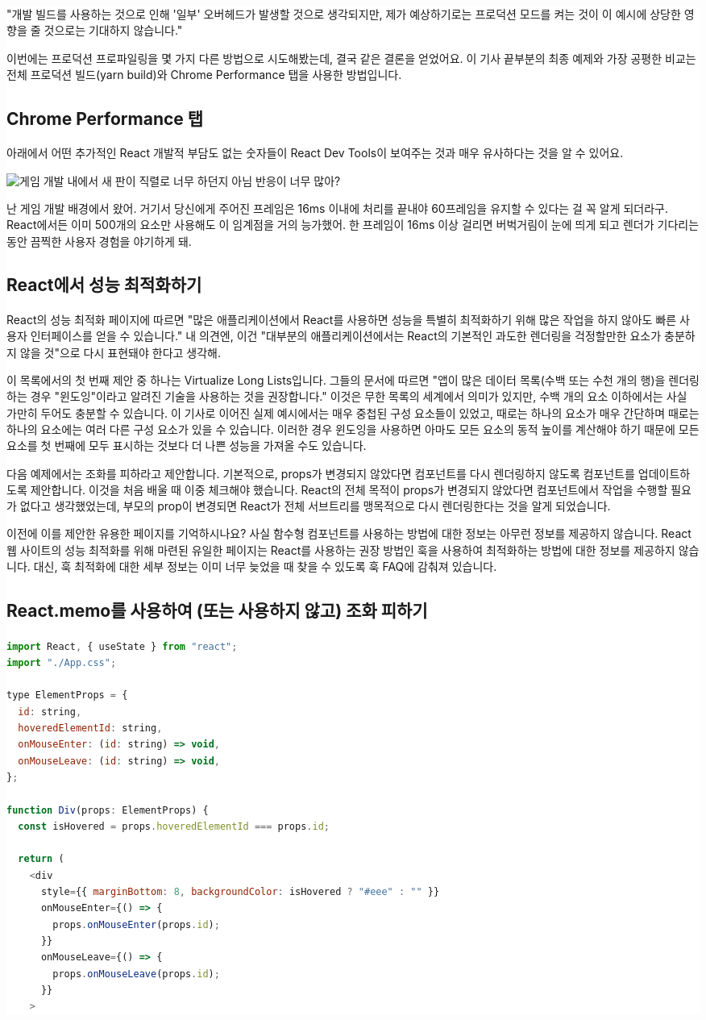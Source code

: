 "개발 빌드를 사용하는 것으로 인해 '일부' 오버헤드가 발생할 것으로 생각되지만, 제가 예상하기로는 프로덕션 모드를 켜는 것이 이 예시에 상당한 영향을 줄 것으로는 기대하지 않습니다."

<div class="content-ad"></div>

이번에는 프로덕션 프로파일링을 몇 가지 다른 방법으로 시도해봤는데, 결국 같은 결론을 얻었어요. 이 기사 끝부분의 최종 예제와 가장 공평한 비교는 전체 프로덕션 빌드(yarn build)와 Chrome Performance 탭을 사용한 방법입니다.

## Chrome Performance 탭

아래에서 어떤 추가적인 React 개발적 부담도 없는 숫자들이 React Dev Tools이 보여주는 것과 매우 유사하다는 것을 알 수 있어요.

<div class="content-ad"></div>

![게임 개발 내에서 새 판이 직렬로 너무 하던지 아님 반응이 너무 많아?](/assets/img/AmIOverreactingOrisReactOver-Reacting_2.png)

난 게임 개발 배경에서 왔어. 거기서 당신에게 주어진 프레임은 16ms 이내에 처리를 끝내야 60프레임을 유지할 수 있다는 걸 꼭 알게 되더라구. React에서든 이미 500개의 요소만 사용해도 이 임계점을 거의 능가했어. 한 프레임이 16ms 이상 걸리면 버벅거림이 눈에 띄게 되고 렌더가 기다리는 동안 끔찍한 사용자 경험을 야기하게 돼.

## React에서 성능 최적화하기

React의 성능 최적화 페이지에 따르면 "많은 애플리케이션에서 React를 사용하면 성능을 특별히 최적화하기 위해 많은 작업을 하지 않아도 빠른 사용자 인터페이스를 얻을 수 있습니다." 내 의견엔, 이건 "대부분의 애플리케이션에서는 React의 기본적인 과도한 렌더링을 걱정할만한 요소가 충분하지 않을 것"으로 다시 표현돼야 한다고 생각해.

<div class="content-ad"></div>

이 목록에서의 첫 번째 제안 중 하나는 Virtualize Long Lists입니다. 그들의 문서에 따르면 "앱이 많은 데이터 목록(수백 또는 수천 개의 행)을 렌더링하는 경우 "윈도잉"이라고 알려진 기술을 사용하는 것을 권장합니다." 이것은 무한 목록의 세계에서 의미가 있지만, 수백 개의 요소 이하에서는 사실 가만히 두어도 충분할 수 있습니다. 이 기사로 이어진 실제 예시에서는 매우 중첩된 구성 요소들이 있었고, 때로는 하나의 요소가 매우 간단하며 때로는 하나의 요소에는 여러 다른 구성 요소가 있을 수 있습니다. 이러한 경우 윈도잉을 사용하면 아마도 모든 요소의 동적 높이를 계산해야 하기 때문에 모든 요소를 첫 번째에 모두 표시하는 것보다 더 나쁜 성능을 가져올 수도 있습니다.

다음 예제에서는 조화를 피하라고 제안합니다. 기본적으로, props가 변경되지 않았다면 컴포넌트를 다시 렌더링하지 않도록 컴포넌트를 업데이트하도록 제안합니다. 이것을 처음 배울 때 이중 체크해야 했습니다. React의 전체 목적이 props가 변경되지 않았다면 컴포넌트에서 작업을 수행할 필요가 없다고 생각했었는데, 부모의 prop이 변경되면 React가 전체 서브트리를 맹목적으로 다시 렌더링한다는 것을 알게 되었습니다.

이전에 이를 제안한 유용한 페이지를 기억하시나요? 사실 함수형 컴포넌트를 사용하는 방법에 대한 정보는 아무런 정보를 제공하지 않습니다. React 웹 사이트의 성능 최적화를 위해 마련된 유일한 페이지는 React를 사용하는 권장 방법인 훅을 사용하여 최적화하는 방법에 대한 정보를 제공하지 않습니다. 대신, 훅 최적화에 대한 세부 정보는 이미 너무 늦었을 때 찾을 수 있도록 훅 FAQ에 감춰져 있습니다.

## React.memo를 사용하여 (또는 사용하지 않고) 조화 피하기

<div class="content-ad"></div>

```js
import React, { useState } from "react";
import "./App.css";

type ElementProps = {
  id: string,
  hoveredElementId: string,
  onMouseEnter: (id: string) => void,
  onMouseLeave: (id: string) => void,
};

function Div(props: ElementProps) {
  const isHovered = props.hoveredElementId === props.id;

  return (
    <div
      style={{ marginBottom: 8, backgroundColor: isHovered ? "#eee" : "" }}
      onMouseEnter={() => {
        props.onMouseEnter(props.id);
      }}
      onMouseLeave={() => {
        props.onMouseLeave(props.id);
      }}
    >
```